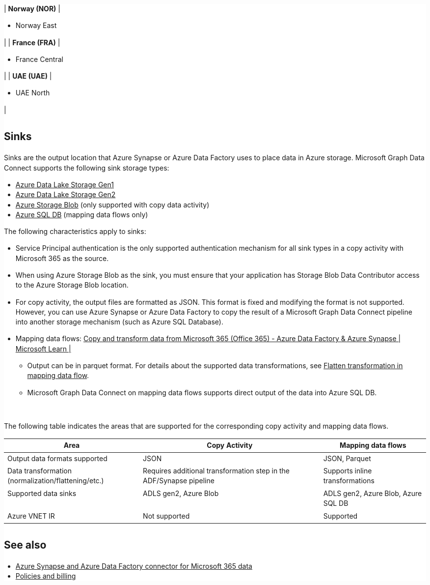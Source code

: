 | **Norway (NOR)** | <ul><li>Norway East</li></ul> |
| **France (FRA)** | <ul><li>France Central</li></ul> |
| **UAE (UAE)** | <ul><li>UAE North</li></ul> |

## Sinks

Sinks are the output location that Azure Synapse or Azure Data Factory uses to place data in Azure storage. Microsoft Graph Data Connect supports the following sink storage types:

- [Azure Data Lake Storage Gen1](/azure/data-lake-store/data-lake-store-overview)
- [Azure Data Lake Storage Gen2](/azure/storage/blobs/data-lake-storage-introduction)
- [Azure Storage Blob](/azure/storage/blobs/storage-blobs-overview) (only supported with copy data activity)
- [Azure SQL DB](https://azure.microsoft.com/products/azure-sql/database/?ef_id=_k_790773b85b8d1e4ef64317867aeee8a0_k_&OCID=AIDcmm5edswduu_SEM__k_790773b85b8d1e4ef64317867aeee8a0_k_&msclkid=790773b85b8d1e4ef64317867aeee8a0) (mapping data flows only)

The following characteristics apply to sinks:

- Service Principal authentication is the only supported authentication mechanism for all sink types in a copy activity with Microsoft 365 as the source.

- When using Azure Storage Blob as the sink, you must ensure that your application has Storage Blob Data Contributor access to the Azure Storage Blob location.

- For copy activity, the output files are formatted as JSON. This format is fixed and modifying the format is not supported. However, you can use Azure Synapse or Azure Data Factory to copy the result of a Microsoft Graph Data Connect pipeline into another storage mechanism (such as Azure SQL Database).
- Mapping data flows: [Copy and transform data from Microsoft 365 (Office 365) - Azure Data Factory & Azure Synapse | Microsoft Learn |](/azure/data-factory/connector-office-365?tabs=data-factory#transform-data-with-the-microsoft-365-connector)

    - Output can be in parquet format. For details about the supported data transformations, see [Flatten transformation in mapping data flow](/azure/data-factory/data-flow-flatten).

    - Microsoft Graph Data Connect on mapping data flows supports direct output of the data into Azure SQL DB.

&nbsp;

The following table indicates the areas that are supported for the corresponding copy activity and mapping data flows.

| Area | Copy Activity | Mapping data flows |
| ---- | ------------- | ------------------------------ |
| Output data formats supported | JSON | JSON, Parquet  |
| Data transformation (normalization/flattening/etc.)  | Requires additional transformation step in the ADF/Synapse pipeline | Supports inline transformations |
| Supported data sinks  | ADLS gen2, Azure Blob  | ADLS gen2, Azure Blob, Azure SQL DB  |
| Azure VNET IR   | Not supported | Supported |

## See also

- [Azure Synapse and Azure Data Factory connector for Microsoft 365 data](/azure/data-factory/connector-office-365)
- [Policies and billing](data-connect-policies.md)
